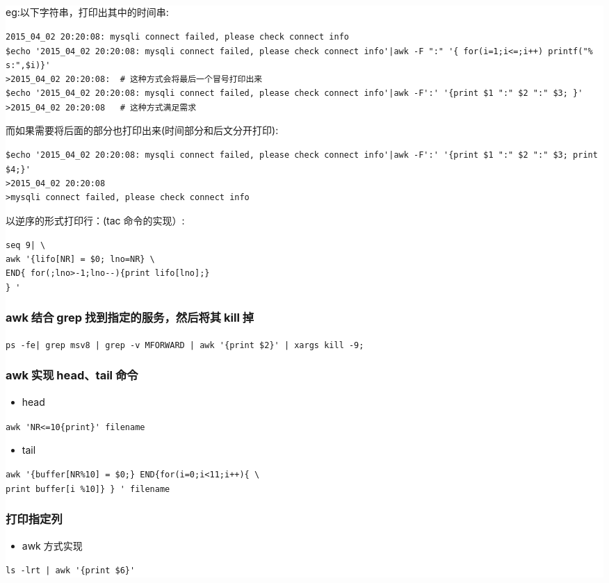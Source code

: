 eg:以下字符串，打印出其中的时间串:

```shell
2015_04_02 20:20:08: mysqli connect failed, please check connect info
$echo '2015_04_02 20:20:08: mysqli connect failed, please check connect info'|awk -F ":" '{ for(i=1;i<=;i++) printf("%s:",$i)}'
>2015_04_02 20:20:08:  # 这种方式会将最后一个冒号打印出来
$echo '2015_04_02 20:20:08: mysqli connect failed, please check connect info'|awk -F':' '{print $1 ":" $2 ":" $3; }'
>2015_04_02 20:20:08   # 这种方式满足需求
```

而如果需要将后面的部分也打印出来(时间部分和后文分开打印):

```shell
$echo '2015_04_02 20:20:08: mysqli connect failed, please check connect info'|awk -F':' '{print $1 ":" $2 ":" $3; print $4;}'
>2015_04_02 20:20:08
>mysqli connect failed, please check connect info
```

以逆序的形式打印行：(tac 命令的实现）:

```shell
seq 9| \
awk '{lifo[NR] = $0; lno=NR} \
END{ for(;lno>-1;lno--){print lifo[lno];}
} '
```

### awk 结合 grep 找到指定的服务，然后将其 kill 掉

```shell
ps -fe| grep msv8 | grep -v MFORWARD | awk '{print $2}' | xargs kill -9;
```

### awk 实现 head、tail 命令

- head

```shell
awk 'NR<=10{print}' filename
```

- tail

```shell
awk '{buffer[NR%10] = $0;} END{for(i=0;i<11;i++){ \
print buffer[i %10]} } ' filename
```

### 打印指定列

- awk 方式实现

```shell
ls -lrt | awk '{print $6}'
```
